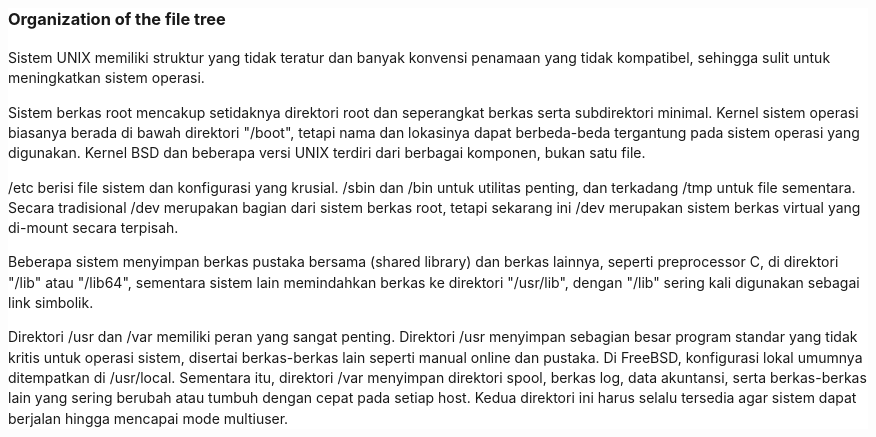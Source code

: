 ### **Organization of the file tree**

Sistem UNIX memiliki struktur yang tidak teratur dan banyak konvensi penamaan yang tidak kompatibel, sehingga sulit untuk meningkatkan sistem operasi.

Sistem berkas root mencakup setidaknya direktori root dan seperangkat berkas serta subdirektori minimal. Kernel sistem operasi biasanya berada di bawah direktori "/boot", tetapi nama dan lokasinya dapat berbeda-beda tergantung pada sistem operasi yang digunakan. Kernel BSD dan beberapa versi UNIX terdiri dari berbagai komponen, bukan satu file.

/etc berisi file sistem dan konfigurasi yang krusial. /sbin dan /bin untuk utilitas penting, dan terkadang /tmp untuk file sementara. Secara tradisional /dev merupakan bagian dari sistem berkas root, tetapi sekarang ini /dev merupakan sistem berkas virtual yang di-mount secara terpisah.

Beberapa sistem menyimpan berkas pustaka bersama (shared library) dan berkas lainnya, seperti preprocessor C, di direktori "/lib" atau "/lib64", sementara sistem lain memindahkan berkas ke direktori "/usr/lib", dengan "/lib" sering kali digunakan sebagai link simbolik.

Direktori /usr dan /var memiliki peran yang sangat penting. Direktori /usr menyimpan sebagian besar program standar yang tidak kritis untuk operasi sistem, disertai berkas-berkas lain seperti manual online dan pustaka. Di FreeBSD, konfigurasi lokal umumnya ditempatkan di /usr/local. Sementara itu, direktori /var menyimpan direktori spool, berkas log, data akuntansi, serta berkas-berkas lain yang sering berubah atau tumbuh dengan cepat pada setiap host. Kedua direktori ini harus selalu tersedia agar sistem dapat berjalan hingga mencapai mode multiuser.
